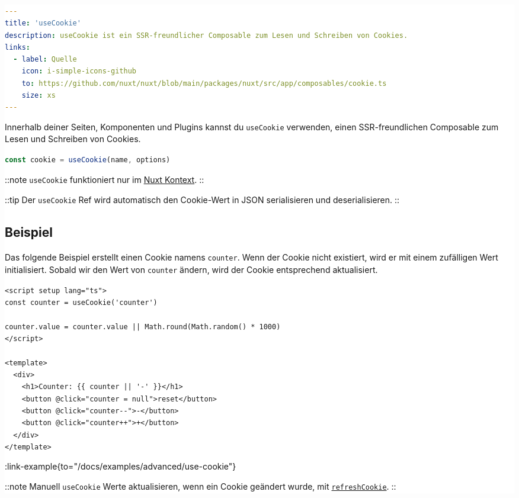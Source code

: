 ```yaml
---
title: 'useCookie'
description: useCookie ist ein SSR-freundlicher Composable zum Lesen und Schreiben von Cookies.
links:
  - label: Quelle
    icon: i-simple-icons-github
    to: https://github.com/nuxt/nuxt/blob/main/packages/nuxt/src/app/composables/cookie.ts
    size: xs
---
```


Innerhalb deiner Seiten, Komponenten und Plugins kannst du `useCookie` verwenden, einen SSR-freundlichen Composable zum Lesen und Schreiben von Cookies.

```ts
const cookie = useCookie(name, options)
```

::note
`useCookie` funktioniert nur im [Nuxt Kontext](/docs/guide/going-further/nuxt-app#the-nuxt-context).
::

::tip
Der `useCookie` Ref wird automatisch den Cookie-Wert in JSON serialisieren und deserialisieren.
::

## Beispiel

Das folgende Beispiel erstellt einen Cookie namens `counter`. Wenn der Cookie nicht existiert, wird er mit einem zufälligen Wert initialisiert. Sobald wir den Wert von `counter` ändern, wird der Cookie entsprechend aktualisiert.

```vue [app.vue]
<script setup lang="ts">
const counter = useCookie('counter')

counter.value = counter.value || Math.round(Math.random() * 1000)
</script>

<template>
  <div>
    <h1>Counter: {{ counter || '-' }}</h1>
    <button @click="counter = null">reset</button>
    <button @click="counter--">-</button>
    <button @click="counter++">+</button>
  </div>
</template>
```

:link-example{to="/docs/examples/advanced/use-cookie"}

::note
Manuell `useCookie` Werte aktualisieren, wenn ein Cookie geändert wurde, mit [`refreshCookie`](/docs/api/utils/refresh-cookie).
::

